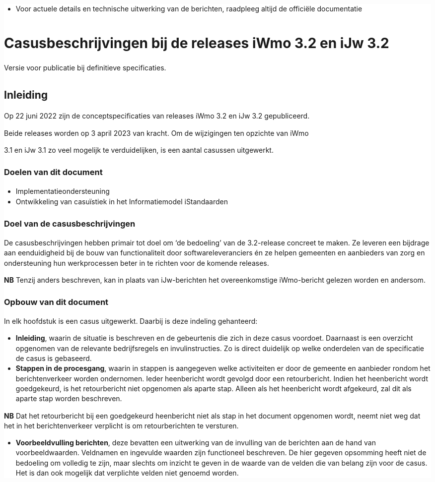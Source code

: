 - Voor actuele details en technische uitwerking van de berichten, raadpleeg altijd de officiële documentatie

# **Casusbeschrijvingen bij de releases iWmo 3.2 en iJw 3.2**

Versie voor publicatie bij definitieve specificaties.

## **Inleiding**

Op 22 juni 2022 zijn de conceptspecificaties van releases iWmo 3.2 en iJw 3.2 gepubliceerd.

Beide releases worden op 3 april 2023 van kracht. Om de wijzigingen ten opzichte van iWmo

3.1 en iJw 3.1 zo veel mogelijk te verduidelijken, is een aantal casussen uitgewerkt.

### **Doelen van dit document**

- Implementatieondersteuning
- Ontwikkeling van casuïstiek in het Informatiemodel iStandaarden

### **Doel van de casusbeschrijvingen**

De casusbeschrijvingen hebben primair tot doel om ‘de bedoeling’ van de 3.2-release concreet te maken. Ze leveren een bijdrage aan eenduidigheid bij de bouw van functionaliteit door softwareleveranciers én ze helpen gemeenten en aanbieders van zorg en ondersteuning hun werkprocessen beter in te richten voor de komende releases.

**NB** Tenzij anders beschreven, kan in plaats van iJw-berichten het overeenkomstige iWmo-bericht gelezen worden en andersom.

### **Opbouw van dit document**

In elk hoofdstuk is een casus uitgewerkt. Daarbij is deze indeling gehanteerd:

- **Inleiding**, waarin de situatie is beschreven en de gebeurtenis die zich in deze casus voordoet. Daarnaast is een overzicht opgenomen van de relevante bedrijfsregels en invulinstructies. Zo is direct duidelijk op welke onderdelen van de specificatie de casus is gebaseerd.
- **Stappen in de procesgang**, waarin in stappen is aangegeven welke activiteiten er door de gemeente en aanbieder rondom het berichtenverkeer worden ondernomen. Ieder heenbericht wordt gevolgd door een retourbericht. Indien het heenbericht wordt goedgekeurd, is het retourbericht niet opgenomen als aparte stap. Alleen als het heenbericht wordt afgekeurd, zal dit als aparte stap worden beschreven.

**NB** Dat het retourbericht bij een goedgekeurd heenbericht niet als stap in het document opgenomen wordt, neemt niet weg dat het in het berichtenverkeer verplicht is om retourberichten te versturen.

- **Voorbeeldvulling berichten**, deze bevatten een uitwerking van de invulling van de berichten aan de hand van voorbeeldwaarden. Veldnamen en ingevulde waarden zijn functioneel beschreven. De hier gegeven opsomming heeft niet de bedoeling om volledig te zijn, maar slechts om inzicht te geven in de waarde van de velden die van belang zijn voor de casus. Het is dan ook mogelijk dat verplichte velden niet genoemd worden.
